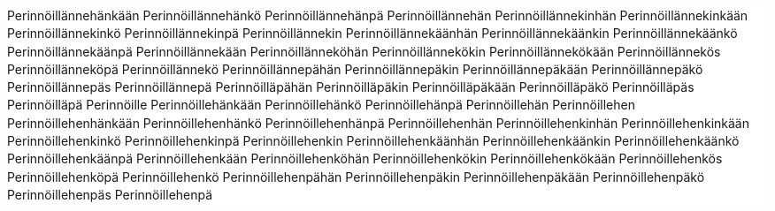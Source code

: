 Perinnöillännehänkään
Perinnöillännehänkö
Perinnöillännehänpä
Perinnöillännehän
Perinnöillännekinhän
Perinnöillännekinkään
Perinnöillännekinkö
Perinnöillännekinpä
Perinnöillännekin
Perinnöillännekäänhän
Perinnöillännekäänkin
Perinnöillännekäänkö
Perinnöillännekäänpä
Perinnöillännekään
Perinnöillänneköhän
Perinnöillännekökin
Perinnöillännekökään
Perinnöillännekös
Perinnöillänneköpä
Perinnöillännekö
Perinnöillännepähän
Perinnöillännepäkin
Perinnöillännepäkään
Perinnöillännepäkö
Perinnöillännepäs
Perinnöillännepä
Perinnöilläpähän
Perinnöilläpäkin
Perinnöilläpäkään
Perinnöilläpäkö
Perinnöilläpäs
Perinnöilläpä
Perinnöille
Perinnöillehänkään
Perinnöillehänkö
Perinnöillehänpä
Perinnöillehän
Perinnöillehen
Perinnöillehenhänkään
Perinnöillehenhänkö
Perinnöillehenhänpä
Perinnöillehenhän
Perinnöillehenkinhän
Perinnöillehenkinkään
Perinnöillehenkinkö
Perinnöillehenkinpä
Perinnöillehenkin
Perinnöillehenkäänhän
Perinnöillehenkäänkin
Perinnöillehenkäänkö
Perinnöillehenkäänpä
Perinnöillehenkään
Perinnöillehenköhän
Perinnöillehenkökin
Perinnöillehenkökään
Perinnöillehenkös
Perinnöillehenköpä
Perinnöillehenkö
Perinnöillehenpähän
Perinnöillehenpäkin
Perinnöillehenpäkään
Perinnöillehenpäkö
Perinnöillehenpäs
Perinnöillehenpä